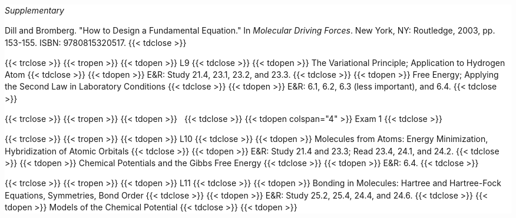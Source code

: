 _Supplementary_  
  
Dill and Bromberg. "How to Design a Fundamental Equation." In _Molecular Driving Forces_. New York, NY: Routledge, 2003, pp. 153-155. ISBN: 9780815320517.
{{< tdclose >}}

{{< trclose >}}
{{< tropen >}}
{{< tdopen >}}
L9
{{< tdclose >}}
{{< tdopen >}}
The Variational Principle; Application to Hydrogen Atom
{{< tdclose >}}
{{< tdopen >}}
E&R: Study 21.4, 23.1, 23.2, and 23.3.
{{< tdclose >}}
{{< tdopen >}}
Free Energy; Applying the Second Law in Laboratory Conditions
{{< tdclose >}}
{{< tdopen >}}
E&R: 6.1, 6.2, 6.3 (less important), and 6.4.
{{< tdclose >}}

{{< trclose >}}
{{< tropen >}}
{{< tdopen >}}
 
{{< tdclose >}}
{{< tdopen colspan="4" >}}
Exam 1
{{< tdclose >}}

{{< trclose >}}
{{< tropen >}}
{{< tdopen >}}
L10
{{< tdclose >}}
{{< tdopen >}}
Molecules from Atoms: Energy Minimization, Hybridization of Atomic Orbitals
{{< tdclose >}}
{{< tdopen >}}
E&R: Study 21.4 and 23.3; Read 23.4, 24.1, and 24.2.
{{< tdclose >}}
{{< tdopen >}}
Chemical Potentials and the Gibbs Free Energy
{{< tdclose >}}
{{< tdopen >}}
E&R: 6.4.
{{< tdclose >}}

{{< trclose >}}
{{< tropen >}}
{{< tdopen >}}
L11
{{< tdclose >}}
{{< tdopen >}}
Bonding in Molecules: Hartree and Hartree-Fock Equations, Symmetries, Bond Order
{{< tdclose >}}
{{< tdopen >}}
E&R: Study 25.2, 25.4, 24.4, and 24.6.
{{< tdclose >}}
{{< tdopen >}}
Models of the Chemical Potential
{{< tdclose >}}
{{< tdopen >}}